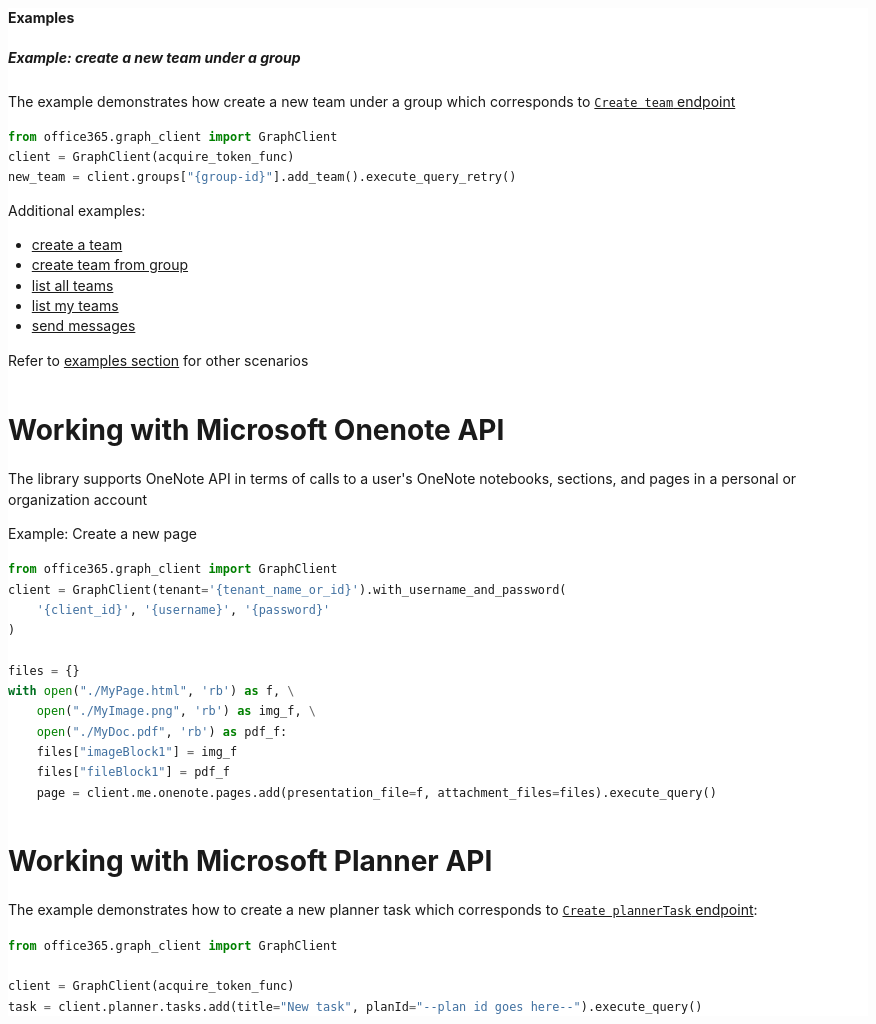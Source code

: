 #### Examples 

##### Example: create a new team under a group

The example demonstrates how create a new team under a group 
which corresponds to [`Create team` endpoint](https://docs.microsoft.com/en-us/graph/api/team-put-teams?view=graph-rest-1.0&tabs=http)

```python
from office365.graph_client import GraphClient
client = GraphClient(acquire_token_func)
new_team = client.groups["{group-id}"].add_team().execute_query_retry()
```

Additional examples:

-  [create a team](examples/teams/create_team.py) 
-  [create team from group](examples/teams/create_from_group.py)
-  [list all teams](examples/teams/list_all.py)
-  [list my teams](examples/teams/list_my_teams.py)   
-  [send messages](examples/teams/send_message.py)
  
Refer to [examples section](examples/teams) for other scenarios

# Working with Microsoft Onenote API

The library supports OneNote API in terms of calls to a user's OneNote notebooks, sections, and pages in a personal or organization account

Example: Create a new page

```python
from office365.graph_client import GraphClient
client = GraphClient(tenant='{tenant_name_or_id}').with_username_and_password(
    '{client_id}', '{username}', '{password}'
)

files = {}
with open("./MyPage.html", 'rb') as f, \
    open("./MyImage.png", 'rb') as img_f, \
    open("./MyDoc.pdf", 'rb') as pdf_f:
    files["imageBlock1"] = img_f
    files["fileBlock1"] = pdf_f
    page = client.me.onenote.pages.add(presentation_file=f, attachment_files=files).execute_query()
```

# Working with Microsoft Planner API

The example demonstrates how to create a new planner task
which corresponds to [`Create plannerTask` endpoint](https://docs.microsoft.com/en-us/graph/api/planner-post-tasks?view=graph-rest-1.0):

```python
from office365.graph_client import GraphClient

client = GraphClient(acquire_token_func)
task = client.planner.tasks.add(title="New task", planId="--plan id goes here--").execute_query()
```
